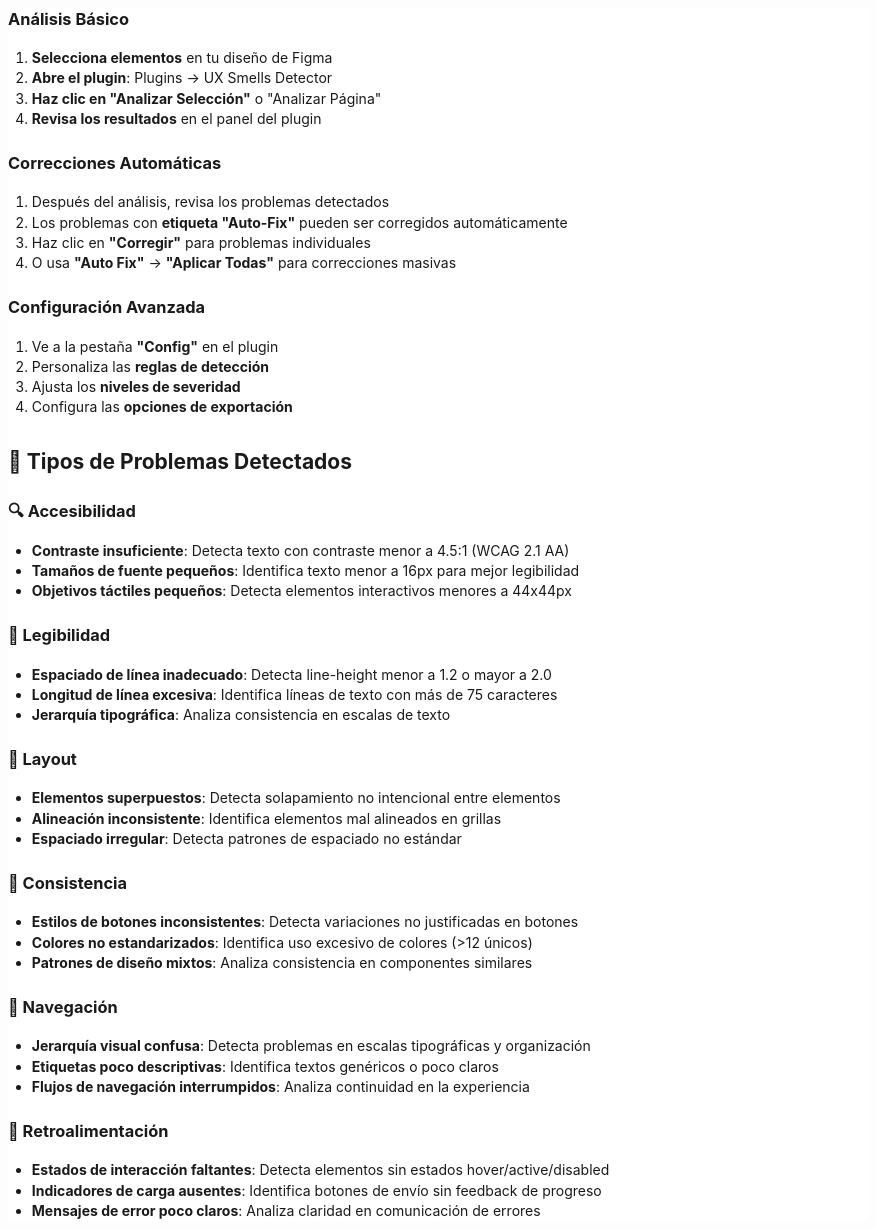 ### Análisis Básico
1. **Selecciona elementos** en tu diseño de Figma
2. **Abre el plugin**: Plugins → UX Smells Detector
3. **Haz clic en "Analizar Selección"** o "Analizar Página"
4. **Revisa los resultados** en el panel del plugin

### Correcciones Automáticas
1. Después del análisis, revisa los problemas detectados
2. Los problemas con **etiqueta "Auto-Fix"** pueden ser corregidos automáticamente
3. Haz clic en **"Corregir"** para problemas individuales
4. O usa **"Auto Fix"** → **"Aplicar Todas"** para correcciones masivas

### Configuración Avanzada
1. Ve a la pestaña **"Config"** en el plugin
2. Personaliza las **reglas de detección**
3. Ajusta los **niveles de severidad**
4. Configura las **opciones de exportación**

## 🎯 Tipos de Problemas Detectados

### 🔍 Accesibilidad
- **Contraste insuficiente**: Detecta texto con contraste menor a 4.5:1 (WCAG 2.1 AA)
- **Tamaños de fuente pequeños**: Identifica texto menor a 16px para mejor legibilidad
- **Objetivos táctiles pequeños**: Detecta elementos interactivos menores a 44x44px

### 📖 Legibilidad
- **Espaciado de línea inadecuado**: Detecta line-height menor a 1.2 o mayor a 2.0
- **Longitud de línea excesiva**: Identifica líneas de texto con más de 75 caracteres
- **Jerarquía tipográfica**: Analiza consistencia en escalas de texto

### 📐 Layout
- **Elementos superpuestos**: Detecta solapamiento no intencional entre elementos
- **Alineación inconsistente**: Identifica elementos mal alineados en grillas
- **Espaciado irregular**: Detecta patrones de espaciado no estándar

### 🔄 Consistencia
- **Estilos de botones inconsistentes**: Detecta variaciones no justificadas en botones
- **Colores no estandarizados**: Identifica uso excesivo de colores (>12 únicos)
- **Patrones de diseño mixtos**: Analiza consistencia en componentes similares

### 🧭 Navegación
- **Jerarquía visual confusa**: Detecta problemas en escalas tipográficas y organización
- **Etiquetas poco descriptivas**: Identifica textos genéricos o poco claros
- **Flujos de navegación interrumpidos**: Analiza continuidad en la experiencia

### 💬 Retroalimentación
- **Estados de interacción faltantes**: Detecta elementos sin estados hover/active/disabled
- **Indicadores de carga ausentes**: Identifica botones de envío sin feedback de progreso
- **Mensajes de error poco claros**: Analiza claridad en comunicación de errores
